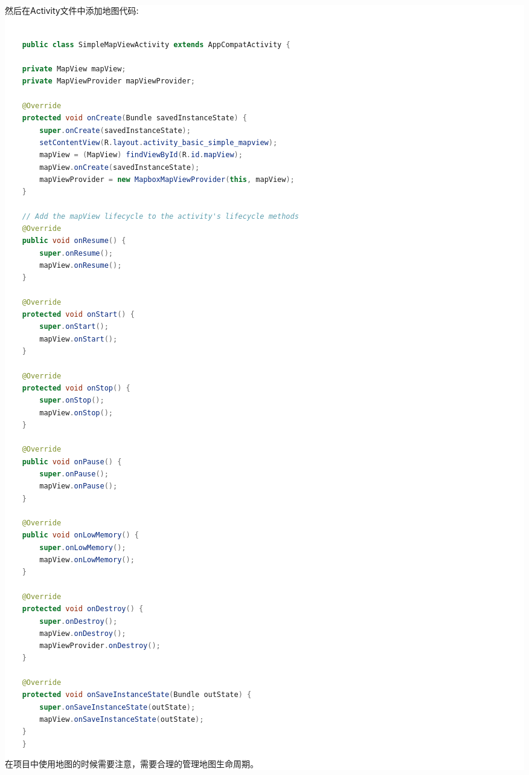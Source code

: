 然后在Activity文件中添加地图代码:

```java

    public class SimpleMapViewActivity extends AppCompatActivity {

    private MapView mapView;
    private MapViewProvider mapViewProvider;

    @Override
    protected void onCreate(Bundle savedInstanceState) {
        super.onCreate(savedInstanceState);
        setContentView(R.layout.activity_basic_simple_mapview);
        mapView = (MapView) findViewById(R.id.mapView);
        mapView.onCreate(savedInstanceState);
        mapViewProvider = new MapboxMapViewProvider(this, mapView);
    }

    // Add the mapView lifecycle to the activity's lifecycle methods
    @Override
    public void onResume() {
        super.onResume();
        mapView.onResume();
    }

    @Override
    protected void onStart() {
        super.onStart();
        mapView.onStart();
    }

    @Override
    protected void onStop() {
        super.onStop();
        mapView.onStop();
    }

    @Override
    public void onPause() {
        super.onPause();
        mapView.onPause();
    }

    @Override
    public void onLowMemory() {
        super.onLowMemory();
        mapView.onLowMemory();
    }

    @Override
    protected void onDestroy() {
        super.onDestroy();
        mapView.onDestroy();
        mapViewProvider.onDestroy();
    }

    @Override
    protected void onSaveInstanceState(Bundle outState) {
        super.onSaveInstanceState(outState);
        mapView.onSaveInstanceState(outState);
    }
	}
```
在项目中使用地图的时候需要注意，需要合理的管理地图生命周期。
